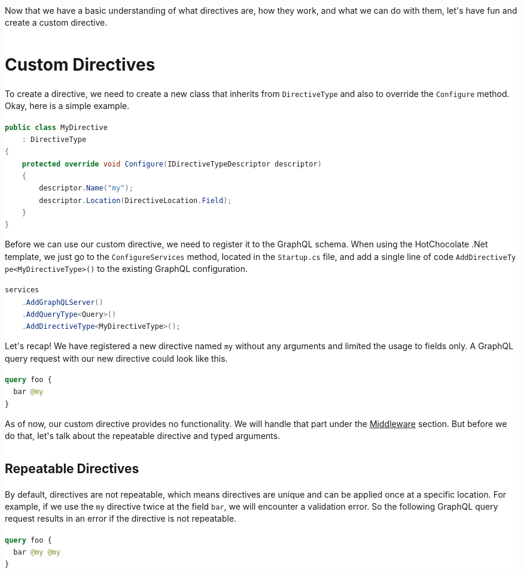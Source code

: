 Now that we have a basic understanding of what directives are, how they work, and what we can do with them, let's have fun and create a custom directive.

# Custom Directives

To create a directive, we need to create a new class that inherits from `DirectiveType` and also to override the `Configure` method. Okay, here is a simple example.

```csharp
public class MyDirective
    : DirectiveType
{
    protected override void Configure(IDirectiveTypeDescriptor descriptor)
    {
        descriptor.Name("my");
        descriptor.Location(DirectiveLocation.Field);
    }
}
```

Before we can use our custom directive, we need to register it to the GraphQL schema. When using the HotChocolate .Net template, we just go to the `ConfigureServices` method, located in the `Startup.cs` file, and add a single line of code `AddDirectiveType<MyDirectiveType>()` to the existing GraphQL configuration.

```csharp
services
    .AddGraphQLServer()
    .AddQueryType<Query>()
    .AddDirectiveType<MyDirectiveType>();
```

Let's recap! We have registered a new directive named `my` without any arguments and limited the usage to fields only. A GraphQL query request with our new directive could look like this.

```graphql
query foo {
  bar @my
}
```

As of now, our custom directive provides no functionality. We will handle that part under the [Middleware](#middleware) section. But before we do that, let's talk about the repeatable directive and typed arguments.

## Repeatable Directives

By default, directives are not repeatable, which means directives are unique and can be applied once at a specific location. For example, if we use the `my` directive twice at the field `bar`, we will encounter a validation error. So the following GraphQL query request results in an error if the directive is not repeatable.

```graphql
query foo {
  bar @my @my
}
```
